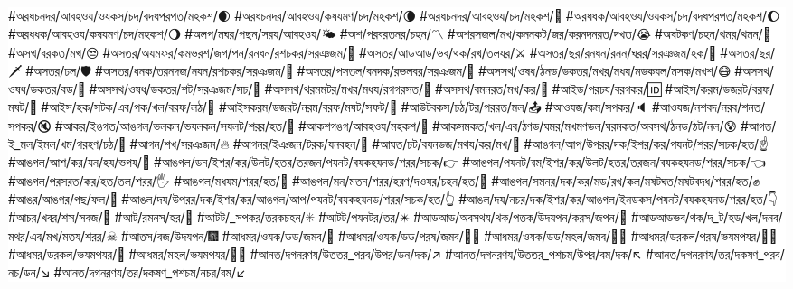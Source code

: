 #অরধচনদর/আবহওয/ওযকস/চদ/বদধপরপত/মহকশ/🌒
#অরধচনদর/আবহওয/কষযমণ/চদ/মহকশ/🌘
#অরধচনদর/আবহওয/চদ/মহকশ/🌙
#অরধধক/আবহওয/ওযকস/চদ/বদধপরপত/মহকশ/🌔
#অরধধক/আবহওয/কষযমণ/চদ/মহকশ/🌖
#অলপ/মঘর/পছন/সরয/আবহওয/🌤
#অশ/পরবরতনর/চহন/〽
#অশরসজল/মখ/কননকট/জর/করনদনরত/দখত/😭
#অষটকণ/চহন/থমর/থমন/🛑
#অসখ/বরকত/মখ/😒
#অসতর/অযমফর/কমভরশ/জগ/পন/রনধন/রশচকর/সরঞজম/🏺
#অসতর/আডআড/ভব/থক/রখ/তলযর/⚔
#অসতর/ছর/রনধন/রনন/ঘরর/সরঞজম/হক/🔪
#অসতর/ছর/🗡
#অসতর/ঢল/🛡
#অসতর/ধনক/তরনদজ/নযন/রশচকর/সরঞজম/🏹
#অসতর/পসতল/বনদক/রভলবর/সরঞজম/🔫
#অসসথ/ওষধ/ঠনড/ডকতর/মখর/মধয/মডকযল/মসক/মখশ/😷
#অসসথ/ওষধ/ডকতর/বড/💊
#অসসথ/ওষধ/ডকতর/শট/সরঞজম/সচ/💉
#অসসথ/থরমমটর/মখর/মধয/রগগরসত/🤒
#অসসথ/বমনরত/মখ/কর/🤮
#আইড/পরচয/বরগকর/🆔
#আইস/করম/ডজরট/বরফ/মষট/🍨
#আইস/হক/সটক/এব/পক/খল/বরফ/লঠ/🏒
#আইসকরম/ডজরট/নরম/বরফ/মষট/সফট/🍦
#আউটবকস/চঠ/টর/পররত/মল/📤
#আওযজ/কম/সপকর/🔈
#আওযজ/নশবদ/নরব/শনত/সপকর/🔇
#আকর/ইঙগত/আঙগল/ভলকন/ভযলকন/সযলট/শরর/হত/🖖
#আকশগঙগ/আবহওয/মহকশ/🌌
#আকসমকত/খল/এব/ঠণড/ঘমর/মখমণডল/ঘরমকত/অবসথ/ঠনড/ঠট/নল/😰
#আগত/ই_মল/ইমল/খম/গরহণ/চঠ/📨
#আগন/শখ/সরঞজম/🔥
#আগনর/ইঞজন/টরক/যনবহন/🚒
#আঘত/চট/বযনডজ/মথয/কর/মখ/🤕
#আঙগল/আপ/উপরর/দক/ইশর/কর/পযনট/শরর/সচক/হত/☝
#আঙগল/আশ/কর/যন/হয/ভগয/🤞
#আঙগল/ডন/ইশর/কর/উলট/হতর/তরজন/পযনট/বযকহযনড/শরর/সচক/👉
#আঙগল/পযনট/বম/ইশর/কর/উলট/হতর/তরজন/বযকহযনড/শরর/সচক/👈
#আঙগল/পরসরত/কর/হত/তল/শরর/🖐
#আঙগল/মধযম/শরর/হত/🖕
#আঙগল/মন/মতন/শরর/হরণ/দওযর/চহন/হত/🤘
#আঙগল/সমনর/দক/কর/মড/রখ/কল/মষটঘত/মষটবদধ/শরর/হত/✊
#আঙর/আঙগর/গছ/ফল/🍇
#আঙল/দয/উপরর/দক/ইশর/কর/আঙগল/আপ/পযনট/বযকহযনড/শরর/সচক/হত/👆
#আঙল/দয/নচর/দক/ইশর/কর/আঙগল/ইনডকস/পযনট/বযকহযনড/শরর/হত/👇
#আচর/খবর/শস/সবজ/🥒
#আট/রমনস/হর/💍
#আটট/_সপকর/তরকচহন/✳
#আটট/পযনটর/তর/✴
#আডআড/অবসথয/থক/পতক/উদযপন/করস/জপন/🎌
#আডআডভব/থক/দ_ট/হড/খল/দনব/মথর/এব/মখ/মতয/শরর/☠
#আতস/বজ/উদযপন/🎆
#আধমর/ওযক/ডড/জমব/🧟
#আধমর/ওযক/ডড/পরষ/জমব/🧟‍♂
#আধমর/ওযক/ডড/মহল/জমব/🧟‍♀
#আধমর/ডরকল/পরষ/ভযমপযর/🧛‍♂
#আধমর/ডরকল/ভযমপযর/🧛
#আধমর/মহল/ভযমপযর/🧛‍♀
#আনত/দগনরণয/উততর_পরব/উপর/ডন/দক/↗
#আনত/দগনরণয/উততর_পশচম/উপর/বম/দক/↖
#আনত/দগনরণয/তর/দকষণ_পরব/নচ/ডন/↘
#আনত/দগনরণয/তর/দকষণ_পশচম/নচর/বম/↙